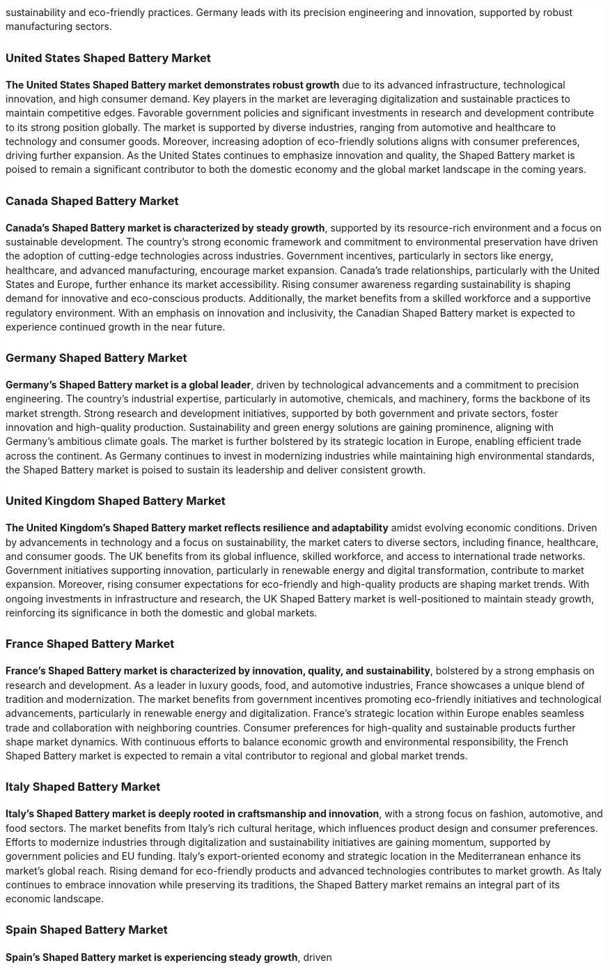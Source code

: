 sustainability and eco-friendly practices. Germany leads with its precision engineering and innovation, supported by robust manufacturing sectors.</span></em></p></blockquote><h3><strong>United States Shaped Battery Market</strong></h3><p><strong>The United States Shaped Battery market demonstrates robust growth</strong> due to its advanced infrastructure, technological innovation, and high consumer demand. Key players in the market are leveraging digitalization and sustainable practices to maintain competitive edges. Favorable government policies and significant investments in research and development contribute to its strong position globally. The market is supported by diverse industries, ranging from automotive and healthcare to technology and consumer goods. Moreover, increasing adoption of eco-friendly solutions aligns with consumer preferences, driving further expansion. As the United States continues to emphasize innovation and quality, the Shaped Battery market is poised to remain a significant contributor to both the domestic economy and the global market landscape in the coming years.</p><h3><strong>Canada Shaped Battery Market</strong></h3><p><strong>Canada&rsquo;s Shaped Battery market is characterized by steady growth</strong>, supported by its resource-rich environment and a focus on sustainable development. The country&rsquo;s strong economic framework and commitment to environmental preservation have driven the adoption of cutting-edge technologies across industries. Government incentives, particularly in sectors like energy, healthcare, and advanced manufacturing, encourage market expansion. Canada&rsquo;s trade relationships, particularly with the United States and Europe, further enhance its market accessibility. Rising consumer awareness regarding sustainability is shaping demand for innovative and eco-conscious products. Additionally, the market benefits from a skilled workforce and a supportive regulatory environment. With an emphasis on innovation and inclusivity, the Canadian Shaped Battery market is expected to experience continued growth in the near future.</p><h3><strong>Germany Shaped Battery Market</strong></h3><p><strong>Germany&rsquo;s Shaped Battery market is a global leader</strong>, driven by technological advancements and a commitment to precision engineering. The country&rsquo;s industrial expertise, particularly in automotive, chemicals, and machinery, forms the backbone of its market strength. Strong research and development initiatives, supported by both government and private sectors, foster innovation and high-quality production. Sustainability and green energy solutions are gaining prominence, aligning with Germany&rsquo;s ambitious climate goals. The market is further bolstered by its strategic location in Europe, enabling efficient trade across the continent. As Germany continues to invest in modernizing industries while maintaining high environmental standards, the Shaped Battery market is poised to sustain its leadership and deliver consistent growth.</p><h3><strong>United Kingdom Shaped Battery Market</strong></h3><p><strong>The United Kingdom&rsquo;s Shaped Battery market reflects resilience and adaptability</strong> amidst evolving economic conditions. Driven by advancements in technology and a focus on sustainability, the market caters to diverse sectors, including finance, healthcare, and consumer goods. The UK benefits from its global influence, skilled workforce, and access to international trade networks. Government initiatives supporting innovation, particularly in renewable energy and digital transformation, contribute to market expansion. Moreover, rising consumer expectations for eco-friendly and high-quality products are shaping market trends. With ongoing investments in infrastructure and research, the UK Shaped Battery market is well-positioned to maintain steady growth, reinforcing its significance in both the domestic and global markets.</p><h3><strong>France Shaped Battery Market</strong></h3><p><strong>France&rsquo;s Shaped Battery market is characterized by innovation, quality, and sustainability</strong>, bolstered by a strong emphasis on research and development. As a leader in luxury goods, food, and automotive industries, France showcases a unique blend of tradition and modernization. The market benefits from government incentives promoting eco-friendly initiatives and technological advancements, particularly in renewable energy and digitalization. France&rsquo;s strategic location within Europe enables seamless trade and collaboration with neighboring countries. Consumer preferences for high-quality and sustainable products further shape market dynamics. With continuous efforts to balance economic growth and environmental responsibility, the French Shaped Battery market is expected to remain a vital contributor to regional and global market trends.</p><h3><strong>Italy Shaped Battery Market</strong></h3><p><strong>Italy&rsquo;s Shaped Battery market is deeply rooted in craftsmanship and innovation</strong>, with a strong focus on fashion, automotive, and food sectors. The market benefits from Italy&rsquo;s rich cultural heritage, which influences product design and consumer preferences. Efforts to modernize industries through digitalization and sustainability initiatives are gaining momentum, supported by government policies and EU funding. Italy&rsquo;s export-oriented economy and strategic location in the Mediterranean enhance its market&rsquo;s global reach. Rising demand for eco-friendly products and advanced technologies contributes to market growth. As Italy continues to embrace innovation while preserving its traditions, the Shaped Battery market remains an integral part of its economic landscape.</p><h3><strong>Spain Shaped Battery Market</strong></h3><p><strong>Spain&rsquo;s Shaped Battery market is experiencing steady growth</strong>, driven